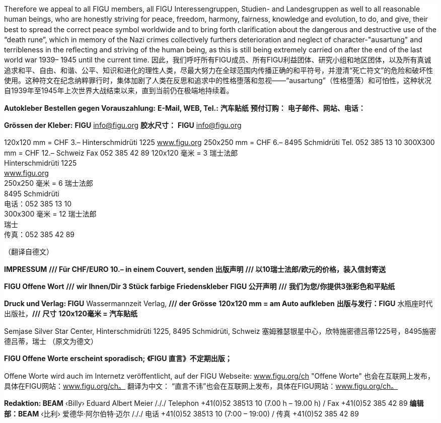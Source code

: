 Therefore we appeal to all FIGU members, all FIGU Interessengruppen, Studien- and Landesgruppen as well to all reasonable human beings, who are honestly striving for peace, freedom, harmony, fairness, knowledge and evolution, to do, and give, their best to spread the correct peace symbol worldwide and to bring forth clarification about the dangerous and destructive use of the “death rune”, which in memory of the Nazi crimes collectively furthers deterioration and neglect of character-"ausartung" and terribleness in the reflecting and striving of the human being, as this is still being extremely carried on after the end of the last world war 1939– 1945 until the current time.
因此，我们呼吁所有FIGU成员、所有FIGU利益团体、研究小组和地区团体，以及所有真诚追求和平、自由、和谐、公平、知识和进化的理性人类，尽最大努力在全球范围内传播正确的和平符号，并澄清“死亡符文”的危险和破坏性使用。这种符文在纪念纳粹罪行时，集体加剧了人类在反思和追求中的性格堕落和忽视——“ausartung”（性格堕落）和可怕性，这种状况自1939年至1945年上次世界大战结束以来，直到当前仍在极端地持续着。

**Autokleber** **Bestellen gegen Vorauszahlung:** **E-Mail, WEB, Tel.:**
**汽车贴纸** **预付订购：** **电子邮件、网站、电话：**

**Grössen der Kleber:** **FIGU** info@figu.org
**胶水尺寸：** **FIGU** info@figu.org

120x120 mm = CHF 3.– Hinterschmidrüti 1225 www.figu.org 250x250 mm = CHF 6.– 8495 Schmidrüti Tel. 052 385 13 10 300X300 mm = CHF 12.– Schweiz Fax 052 385 42 89
120x120 毫米 = 3 瑞士法郎  
Hinterschmidrüti 1225  
www.figu.org  
250x250 毫米 = 6 瑞士法郎  
8495 Schmidrüti  
电话：052 385 13 10  
300x300 毫米 = 12 瑞士法郎  
瑞士  
传真：052 385 42 89  

（翻译自德文）

**IMPRESSUM** **///    Für CHF/EURO 10.– in einem Couvert, senden**
**出版声明** **///    以10瑞士法郎/欧元的价格，装入信封寄送**

**FIGU Offene Wort** **///** **wir Ihnen/Dir 3 Stück farbige Friedenskleber**
**FIGU 公开声明** **///** **我们为您/你提供3张彩色和平贴纸**

**Druck und Verlag: FIGU** Wassermannzeit Verlag, **///** **der Grösse** **120x120 mm = am Auto aufkleben**
**出版与发行：FIGU** 水瓶座时代出版社，**///** **尺寸** **120x120毫米 = 汽车贴纸**

Semjase Silver Star Center, Hinterschmidrüti 1225, 8495 Schmidrüti, Schweiz
塞姆雅瑟银星中心，欣特施密德吕蒂1225号，8495施密德吕蒂，瑞士
（原文为德文）

**FIGU Offene Worte erscheint sporadisch;**
**《FIGU 直言》不定期出版；**

Offene Worte wird auch im Internetz veröffentlicht, auf der FIGU Webseite: www.figu.org/ch
"Offene Worte" 也会在互联网上发布，具体在FIGU网站：www.figu.org/ch。
翻译为中文：
“直言不讳”也会在互联网上发布，具体在FIGU网站：www.figu.org/ch。

**Redaktion: BEAM** ‹Billy› Eduard Albert Meier /././ Telephon +41(0)52 38513 10 (7.00 h – 19.00 h) / Fax +41(0)52 385 42 89
**编辑部：BEAM** ‹比利› 爱德华·阿尔伯特·迈尔 /././ 电话 +41(0)52 38513 10 (7:00 – 19:00) / 传真 +41(0)52 385 42 89
